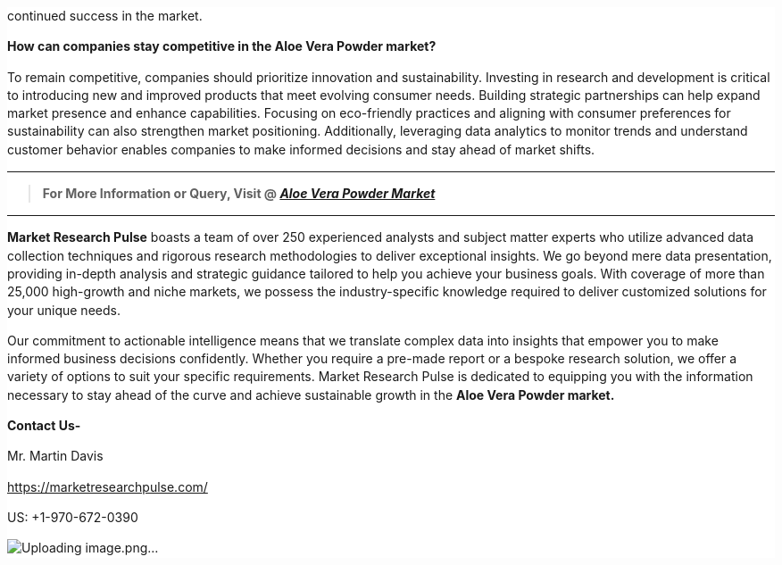 continued success in the market.</p><p><strong>How can companies stay competitive in the Aloe Vera Powder market?</strong></p><p>To remain competitive, companies should prioritize innovation and sustainability. Investing in research and development is critical to introducing new and improved products that meet evolving consumer needs. Building strategic partnerships can help expand market presence and enhance capabilities. Focusing on eco-friendly practices and aligning with consumer preferences for sustainability can also strengthen market positioning. Additionally, leveraging data analytics to monitor trends and understand customer behavior enables companies to make informed decisions and stay ahead of market shifts.</p><hr /><blockquote><p><strong>For More Information or Query, Visit @&nbsp;<em><a href="https://marketresearchpulse.com/report/103765/aloe-vera-powder-market?utm_source=Linkedin&utm_medium=023">Aloe Vera Powder Market</a></em></strong></p></blockquote><hr /><p><strong>Market Research Pulse</strong> boasts a team of over 250 experienced analysts and subject matter experts who utilize advanced data collection techniques and rigorous research methodologies to deliver exceptional insights. We go beyond mere data presentation, providing in-depth analysis and strategic guidance tailored to help you achieve your business goals. With coverage of more than 25,000 high-growth and niche markets, we possess the industry-specific knowledge required to deliver customized solutions for your unique needs.</p><p>Our commitment to actionable intelligence means that we translate complex data into insights that empower you to make informed business decisions confidently. Whether you require a pre-made report or a bespoke research solution, we offer a variety of options to suit your specific requirements. Market Research Pulse is dedicated to equipping you with the information necessary to stay ahead of the curve and achieve sustainable growth in the <strong>Aloe Vera Powder market.</strong></p><p><strong>Contact Us-</strong></p><p>Mr. Martin Davis</p><p>https://marketresearchpulse.com/</p><p>US: +1-970-672-0390</p>
![Uploading image.png…]()

